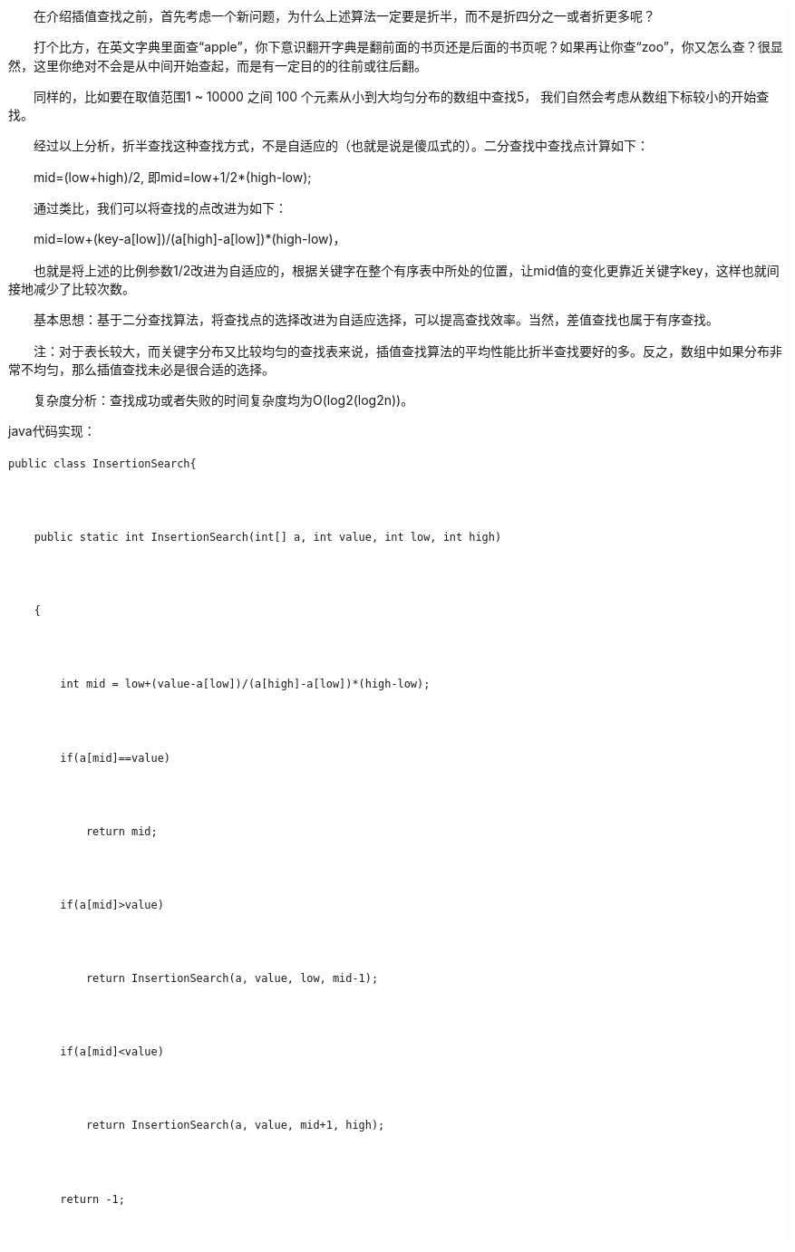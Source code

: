 　　在介绍插值查找之前，首先考虑一个新问题，为什么上述算法一定要是折半，而不是折四分之一或者折更多呢？

　　打个比方，在英文字典里面查“apple”，你下意识翻开字典是翻前面的书页还是后面的书页呢？如果再让你查“zoo”，你又怎么查？很显然，这里你绝对不会是从中间开始查起，而是有一定目的的往前或往后翻。

　　同样的，比如要在取值范围1 ~ 10000 之间 100 个元素从小到大均匀分布的数组中查找5， 我们自然会考虑从数组下标较小的开始查找。

　　经过以上分析，折半查找这种查找方式，不是自适应的（也就是说是傻瓜式的）。二分查找中查找点计算如下：

　　mid=(low+high)/2, 即mid=low+1/2*(high-low);

　　通过类比，我们可以将查找的点改进为如下：

　　mid=low+(key-a[low])/(a[high]-a[low])*(high-low)，

　　也就是将上述的比例参数1/2改进为自适应的，根据关键字在整个有序表中所处的位置，让mid值的变化更靠近关键字key，这样也就间接地减少了比较次数。

　　基本思想：基于二分查找算法，将查找点的选择改进为自适应选择，可以提高查找效率。当然，差值查找也属于有序查找。

　　注：对于表长较大，而关键字分布又比较均匀的查找表来说，插值查找算法的平均性能比折半查找要好的多。反之，数组中如果分布非常不均匀，那么插值查找未必是很合适的选择。

　　复杂度分析：查找成功或者失败的时间复杂度均为O(log2(log2n))。

java代码实现：

```
public class InsertionSearch{



	public static int InsertionSearch(int[] a, int value, int low, int high)



	{



	    int mid = low+(value-a[low])/(a[high]-a[low])*(high-low);



	    if(a[mid]==value)



	        return mid; 



	    if(a[mid]>value)



	        return InsertionSearch(a, value, low, mid-1);



	    if(a[mid]<value)



	        return InsertionSearch(a, value, mid+1, high);



	    return -1;



```